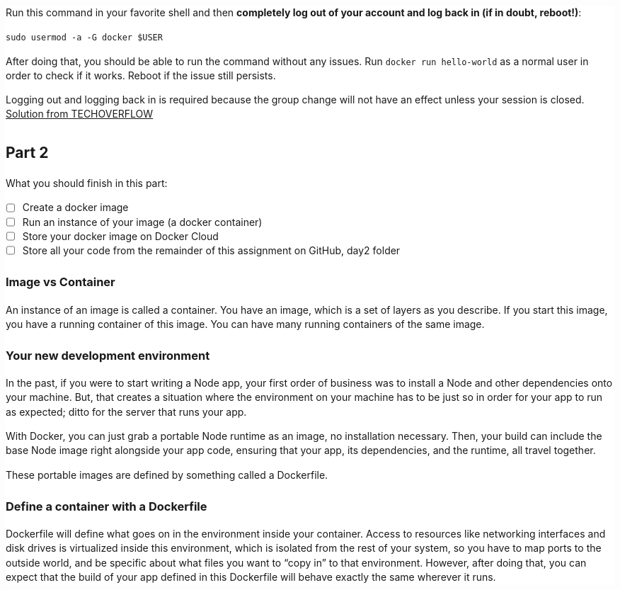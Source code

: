 Run this command in your favorite shell and then **completely log out of your account and log back in (if in doubt,
reboot!)**:

`sudo usermod -a -G docker $USER`

After doing that, you should be able to run the command without any issues. Run `docker run hello-world` as a normal
user in order to check if it works. Reboot if the issue still persists.

Logging out and logging back in is required because the group change will not have an effect unless your session is
closed.
[Solution from TECHOVERFLOW](https://techoverflow.net/2017/03/01/solving-docker-permission-denied-while-trying-to-connect-to-the-docker-daemon-socket/)

## Part 2

What you should finish in this part:

* [ ] Create a docker image
* [ ] Run an instance of your image (a docker container)
* [ ] Store your docker image on Docker Cloud
* [ ] Store all your code from the remainder of this assignment on GitHub, day2 folder

### Image vs Container

An instance of an image is called a container. You have an image, which is a set of layers as you describe. If you start
this image, you have a running container of this image. You can have many running containers of the same image.

### Your new development environment

In the past, if you were to start writing a Node app, your first order of business was to install a Node and other
dependencies onto your machine. But, that creates a situation where the environment on your machine has to be just so in
order for your app to run as expected; ditto for the server that runs your app.

With Docker, you can just grab a portable Node runtime as an image, no installation necessary. Then, your build can
include the base Node image right alongside your app code, ensuring that your app, its dependencies, and the runtime,
all travel together.

These portable images are defined by something called a Dockerfile.

### Define a container with a Dockerfile

Dockerfile will define what goes on in the environment inside your container. Access to resources like networking
interfaces and disk drives is virtualized inside this environment, which is isolated from the rest of your system, so
you have to map ports to the outside world, and be specific about what files you want to “copy in” to that environment.
However, after doing that, you can expect that the build of your app defined in this Dockerfile will behave exactly the
same wherever it runs.
